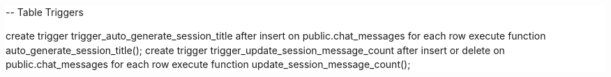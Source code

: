 -- Table Triggers

create trigger trigger_auto_generate_session_title after
insert
    on
    public.chat_messages for each row execute function auto_generate_session_title();
create trigger trigger_update_session_message_count after
insert
    or
delete
    on
    public.chat_messages for each row execute function update_session_message_count();